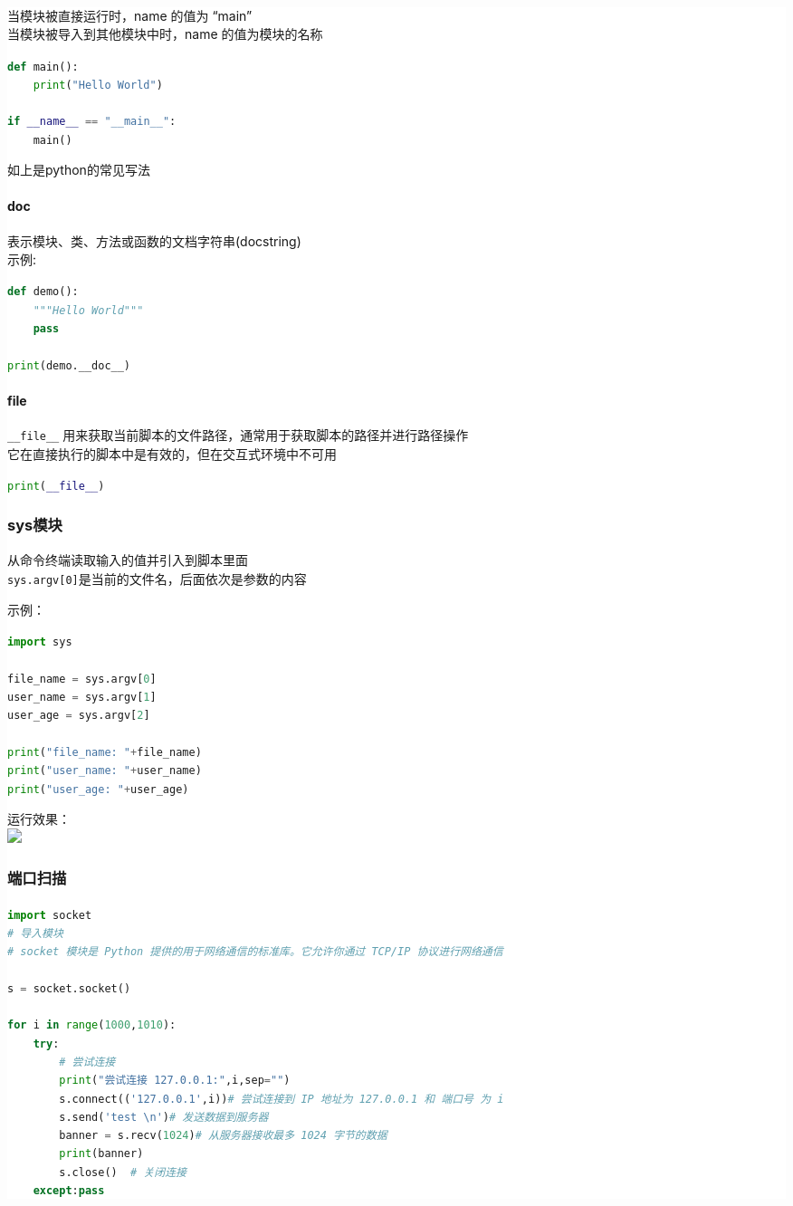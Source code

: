 当模块被直接运行时，name 的值为 “main”  
当模块被导入到其他模块中时，name 的值为模块的名称  
```py
def main():
    print("Hello World")

if __name__ == "__main__":
    main()
```
如上是python的常见写法
#### doc
表示模块、类、方法或函数的文档字符串(docstring)  
示例:  
```py
def demo():
    """Hello World"""
    pass

print(demo.__doc__)
```
#### file
`__file__` 用来获取当前脚本的文件路径，通常用于获取脚本的路径并进行路径操作  
它在直接执行的脚本中是有效的，但在交互式环境中不可用  
```py
print(__file__)
```
### sys模块
从命令终端读取输入的值并引入到脚本里面    
`sys.argv[0]`是当前的文件名，后面依次是参数的内容  

示例： 
```py
import sys

file_name = sys.argv[0]
user_name = sys.argv[1]
user_age = sys.argv[2]

print("file_name: "+file_name)
print("user_name: "+user_name)
print("user_age: "+user_age)
```
运行效果：  
![](https://gitee.com/SSSSSHONE/ss/raw/master/20250126215342.png)
### 端口扫描

```py
import socket
# 导入模块
# socket 模块是 Python 提供的用于网络通信的标准库。它允许你通过 TCP/IP 协议进行网络通信

s = socket.socket()

for i in range(1000,1010):
    try:
        # 尝试连接
        print("尝试连接 127.0.0.1:",i,sep="")
        s.connect(('127.0.0.1',i))# 尝试连接到 IP 地址为 127.0.0.1 和 端口号 为 i
        s.send('test \n')# 发送数据到服务器
        banner = s.recv(1024)# 从服务器接收最多 1024 字节的数据
        print(banner)
        s.close()  # 关闭连接
    except:pass
```